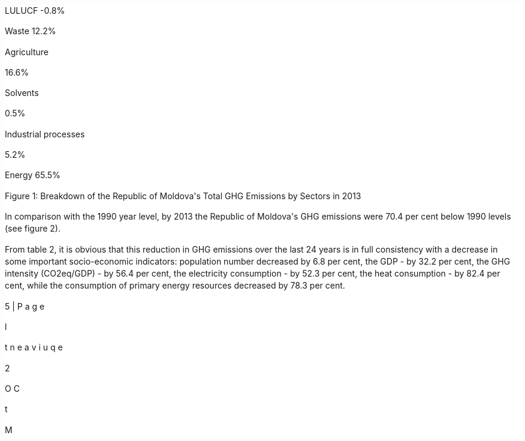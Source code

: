 LULUCF 
-0.8% 

Waste 
12.2% 

Agriculture 

16.6% 

Solvents 

0.5% 

Industrial processes 

5.2% 

Energy 
65.5% 

 

Figure 1: Breakdown of the Republic of Moldova's Total GHG Emissions by Sectors in 2013 

In comparison with the 1990 year level, by 2013 the Republic of Moldova's GHG emissions were 
70.4 per cent below 1990 levels (see figure 2).  

From  table  2,  it  is  obvious  that  this  reduction  in  GHG  emissions  over  the  last  24  years  is  in  full 
consistency  with  a  decrease  in  some  important  socio-economic  indicators:  population  number 
decreased by 6.8 per cent, the GDP - by 32.2 per cent, the GHG intensity (CO2eq/GDP) - by 56.4 
per cent, the electricity consumption - by 52.3 per cent, the heat consumption - by 82.4 per cent, 
while the consumption of primary energy resources decreased by 78.3 per cent. 

5 | P a g e  
 

l

 
t
n
e
a
v
i
u
q
e
 
2

O
C
 
t

M

